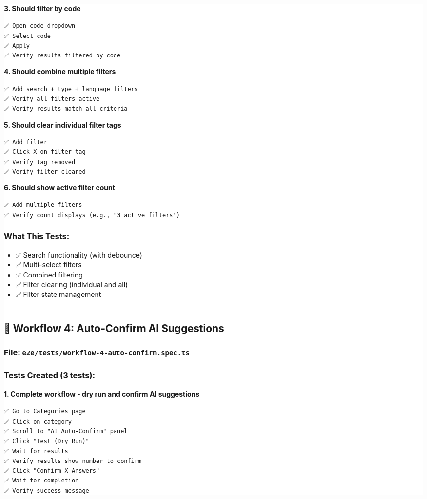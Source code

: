 **3. Should filter by code**
```
✅ Open code dropdown
✅ Select code
✅ Apply
✅ Verify results filtered by code
```

**4. Should combine multiple filters**
```
✅ Add search + type + language filters
✅ Verify all filters active
✅ Verify results match all criteria
```

**5. Should clear individual filter tags**
```
✅ Add filter
✅ Click X on filter tag
✅ Verify tag removed
✅ Verify filter cleared
```

**6. Should show active filter count**
```
✅ Add multiple filters
✅ Verify count displays (e.g., "3 active filters")
```

### **What This Tests:**
- ✅ Search functionality (with debounce)
- ✅ Multi-select filters
- ✅ Combined filtering
- ✅ Filter clearing (individual and all)
- ✅ Filter state management

---

## 🎯 Workflow 4: Auto-Confirm AI Suggestions

### **File:** `e2e/tests/workflow-4-auto-confirm.spec.ts`

### **Tests Created (3 tests):**

**1. Complete workflow - dry run and confirm AI suggestions**
```
✅ Go to Categories page
✅ Click on category
✅ Scroll to "AI Auto-Confirm" panel
✅ Click "Test (Dry Run)"
✅ Wait for results
✅ Verify results show number to confirm
✅ Click "Confirm X Answers"
✅ Wait for completion
✅ Verify success message
```
